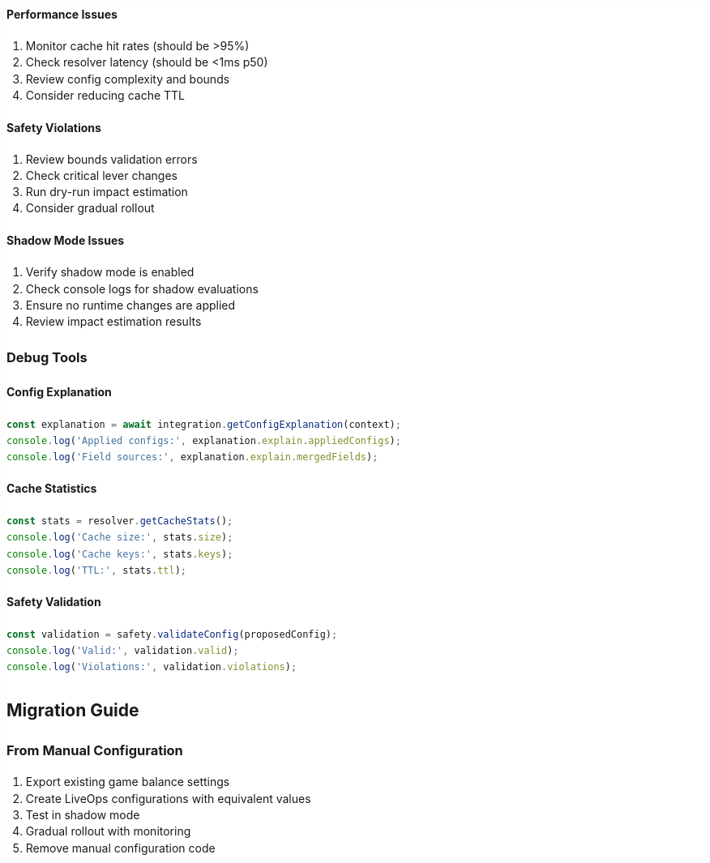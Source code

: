 #### **Performance Issues**
1. Monitor cache hit rates (should be >95%)
2. Check resolver latency (should be <1ms p50)
3. Review config complexity and bounds
4. Consider reducing cache TTL

#### **Safety Violations**
1. Review bounds validation errors
2. Check critical lever changes
3. Run dry-run impact estimation
4. Consider gradual rollout

#### **Shadow Mode Issues**
1. Verify shadow mode is enabled
2. Check console logs for shadow evaluations
3. Ensure no runtime changes are applied
4. Review impact estimation results

### **Debug Tools**

#### **Config Explanation**
```typescript
const explanation = await integration.getConfigExplanation(context);
console.log('Applied configs:', explanation.explain.appliedConfigs);
console.log('Field sources:', explanation.explain.mergedFields);
```

#### **Cache Statistics**
```typescript
const stats = resolver.getCacheStats();
console.log('Cache size:', stats.size);
console.log('Cache keys:', stats.keys);
console.log('TTL:', stats.ttl);
```

#### **Safety Validation**
```typescript
const validation = safety.validateConfig(proposedConfig);
console.log('Valid:', validation.valid);
console.log('Violations:', validation.violations);
```

## Migration Guide

### **From Manual Configuration**
1. Export existing game balance settings
2. Create LiveOps configurations with equivalent values
3. Test in shadow mode
4. Gradual rollout with monitoring
5. Remove manual configuration code
